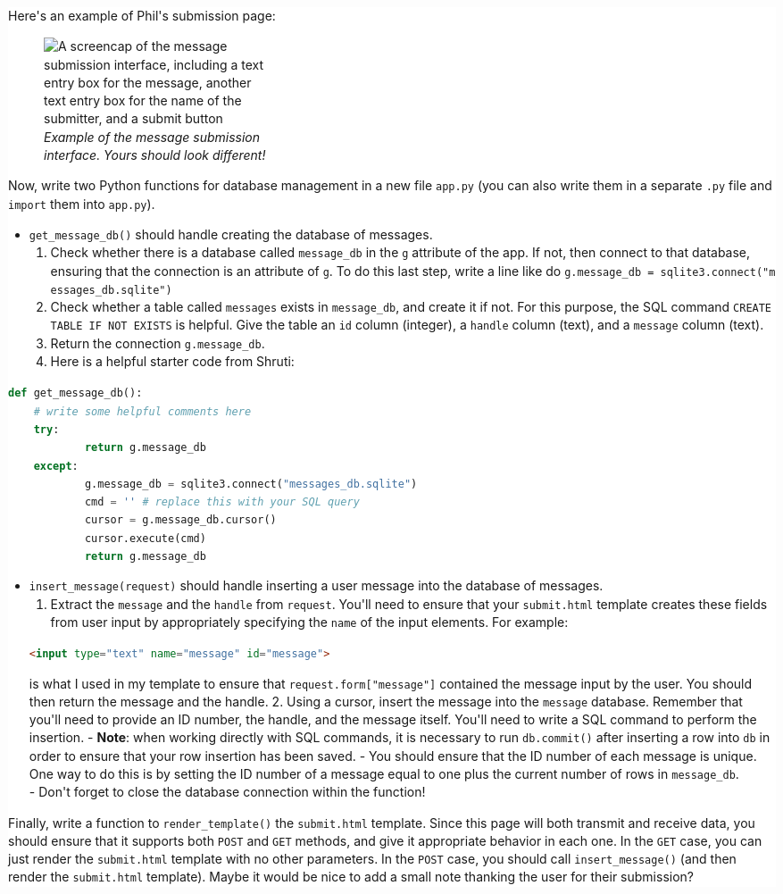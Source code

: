 Here's an example of Phil's submission page: 

<figure class="image" style="width:30%">
    <img src="{{ site.url }}/images/BP3-submit.png" alt="A screencap of the message submission interface, including a text entry box for the message, another text entry box for the name of the submitter, and a submit button">
    <figcaption><i>Example of the message submission interface. Yours should look different!</i></figcaption>
</figure>

Now, write two Python functions for database management in a new file `app.py` (you can also write them in a separate `.py` file and `import` them into `app.py`). 

- `get_message_db()` should handle creating the database of messages. 
    1. Check whether there is a database called `message_db` in the `g` attribute of the app. If not, then connect to that database, ensuring that the connection is an attribute of `g`. To do this last step, write a line like do `g.message_db = sqlite3.connect("messages_db.sqlite")`
    2. Check whether a table called `messages` exists in `message_db`, and create it if not. For this purpose, the SQL command `CREATE TABLE IF NOT EXISTS` is helpful. Give the table an `id` column (integer), a `handle` column (text), and a `message` column (text). 
    3. Return the connection `g.message_db`.
    4. Here is a helpful starter code from Shruti:
```python
def get_message_db():
    # write some helpful comments here
    try:
            return g.message_db
    except:
            g.message_db = sqlite3.connect("messages_db.sqlite")
            cmd = '' # replace this with your SQL query
            cursor = g.message_db.cursor()
            cursor.execute(cmd)
            return g.message_db
```
 
-  `insert_message(request)` should handle inserting a user message into the database of messages. 
    1. Extract the `message` and the `handle` from `request`. You'll need to ensure that your `submit.html` template creates these fields from user input by appropriately specifying the `name` of the input elements. For example: 
    ```html
    <input type="text" name="message" id="message">
    ```
     is what I used in my template to ensure that `request.form["message"]` contained the message input by the user. You should then return the message and the handle. 
    2. Using a cursor, insert the message into the `message` database. Remember that you'll need to provide an ID number, the handle, and the message itself. You'll need to write a SQL command to perform the insertion. 
        - **Note**: when working directly with SQL commands, it is necessary to run `db.commit()` after inserting a row into `db` in order to ensure that your row insertion has been saved. 
        - You should ensure that the ID number of each message is unique. One way to do this is by setting the ID number of a message equal to one plus the current number of rows in `message_db`.  
        - Don't forget to close the database connection within the function! 

Finally, write a function to `render_template()` the `submit.html` template. Since this page will both transmit and receive data, you should ensure that it supports both `POST` and `GET` methods, and give it appropriate behavior in each one. In the `GET` case, you can just render the `submit.html` template with no other parameters. In the `POST` case, you should call `insert_message()` (and then render the `submit.html` template). Maybe it would be nice to add a small note thanking the user for their submission? 
